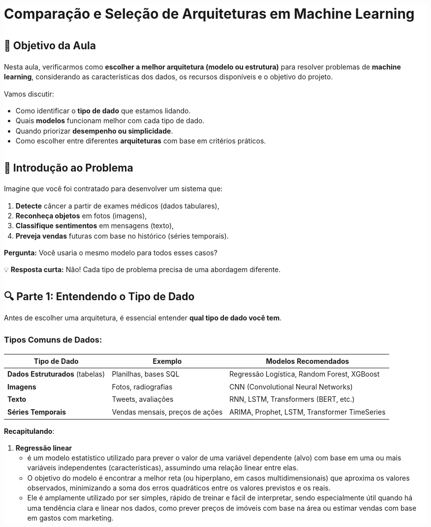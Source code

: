 # **Comparação e Seleção de Arquiteturas em Machine Learning**

## 🎯 Objetivo da Aula

Nesta aula, verificarmos como **escolher a melhor arquitetura (modelo ou estrutura)** para resolver problemas de **machine learning**, considerando as características dos dados, os recursos disponíveis e o objetivo do projeto.

Vamos discutir:
- Como identificar o **tipo de dado** que estamos lidando.
- Quais **modelos** funcionam melhor com cada tipo de dado.
- Quando priorizar **desempenho ou simplicidade**.
- Como escolher entre diferentes **arquiteturas** com base em critérios práticos.


## 🧠 Introdução ao Problema

Imagine que você foi contratado para desenvolver um sistema que:

1. **Detecte** câncer a partir de exames médicos (dados tabulares),
2. **Reconheça objetos** em fotos (imagens),
3. **Classifique sentimentos** em mensagens (texto),
4. **Preveja vendas** futuras com base no histórico (séries temporais).

**Pergunta:** Você usaria o mesmo modelo para todos esses casos?

💡 **Resposta curta:** Não! Cada tipo de problema precisa de uma abordagem diferente.

## 🔍 Parte 1: Entendendo o Tipo de Dado

Antes de escolher uma arquitetura, é essencial entender **qual tipo de dado você tem**.

### Tipos Comuns de Dados:

| Tipo de Dado        | Exemplo                          | Modelos Recomendados                      |
|---------------------|----------------------------------|-------------------------------------------|
| **Dados Estruturados** (tabelas) | Planilhas, bases SQL             | Regressão Logística, Random Forest, XGBoost |
| **Imagens**           | Fotos, radiografias              | CNN (Convolutional Neural Networks)       |
| **Texto**             | Tweets, avaliações               | RNN, LSTM, Transformers (BERT, etc.)     |
| **Séries Temporais**  | Vendas mensais, preços de ações  | ARIMA, Prophet, LSTM, Transformer TimeSeries |


**Recapitulando**:

1. **Regressão linear**
    - é um modelo estatístico utilizado para prever o valor de uma variável dependente (alvo) com base em uma ou mais variáveis independentes (características), assumindo uma relação linear entre elas. 
    - O objetivo do modelo é encontrar a melhor reta (ou hiperplano, em casos multidimensionais) que aproxima os valores observados, minimizando a soma dos erros quadráticos entre os valores previstos e os reais. 
    - Ele é amplamente utilizado por ser simples, rápido de treinar e fácil de interpretar, sendo especialmente útil quando há uma tendência clara e linear nos dados, como prever preços de imóveis com base na área ou estimar vendas com base em gastos com marketing.
